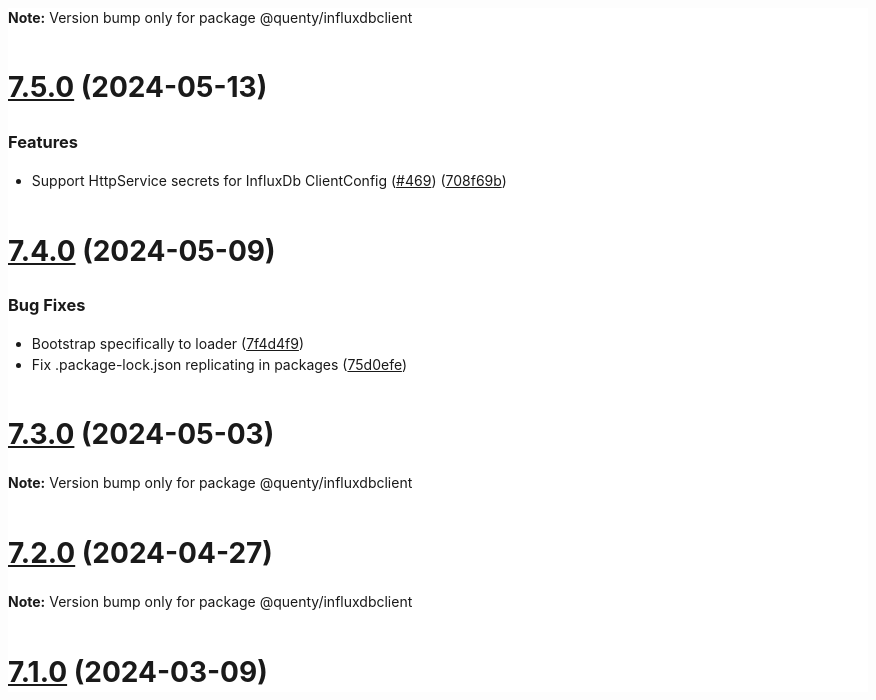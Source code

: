 **Note:** Version bump only for package @quenty/influxdbclient





# [7.5.0](https://github.com/Quenty/NevermoreEngine/compare/@quenty/influxdbclient@7.4.0...@quenty/influxdbclient@7.5.0) (2024-05-13)


### Features

* Support HttpService secrets for InfluxDb ClientConfig ([#469](https://github.com/Quenty/NevermoreEngine/issues/469)) ([708f69b](https://github.com/Quenty/NevermoreEngine/commit/708f69bd8ac36ecd5d7f76918474db39efc3bd57))





# [7.4.0](https://github.com/Quenty/NevermoreEngine/compare/@quenty/influxdbclient@7.3.0...@quenty/influxdbclient@7.4.0) (2024-05-09)


### Bug Fixes

* Bootstrap specifically to loader ([7f4d4f9](https://github.com/Quenty/NevermoreEngine/commit/7f4d4f9cd4a6602af8daaf04983bb349dafc7e95))
* Fix .package-lock.json replicating in packages ([75d0efe](https://github.com/Quenty/NevermoreEngine/commit/75d0efeef239f221d93352af71a5b3e930ec23c5))





# [7.3.0](https://github.com/Quenty/NevermoreEngine/compare/@quenty/influxdbclient@7.2.0...@quenty/influxdbclient@7.3.0) (2024-05-03)

**Note:** Version bump only for package @quenty/influxdbclient





# [7.2.0](https://github.com/Quenty/NevermoreEngine/compare/@quenty/influxdbclient@7.1.0...@quenty/influxdbclient@7.2.0) (2024-04-27)

**Note:** Version bump only for package @quenty/influxdbclient





# [7.1.0](https://github.com/Quenty/NevermoreEngine/compare/@quenty/influxdbclient@7.0.0...@quenty/influxdbclient@7.1.0) (2024-03-09)
